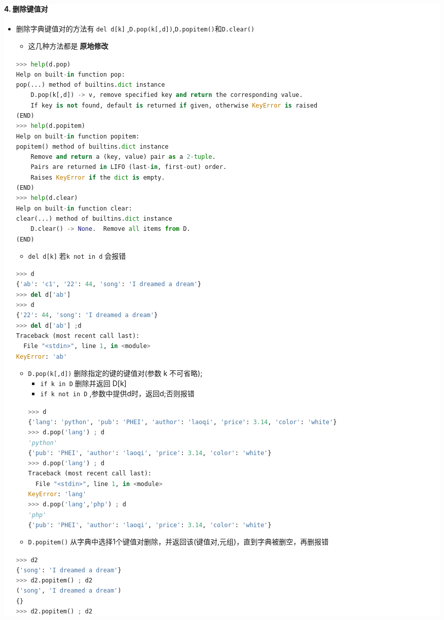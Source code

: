 


#### 4. 删除键值对

+ 删除字典键值对的方法有 `del d[k]` ,`D.pop(k[,d])`,`D.popitem()`和`D.clear()`
	- 这几种方法都是 **原地修改** 
	```python
	>>> help(d.pop)
	Help on built-in function pop:
	pop(...) method of builtins.dict instance
	    D.pop(k[,d]) -> v, remove specified key and return the corresponding value.
	    If key is not found, default is returned if given, otherwise KeyError is raised
	(END)
	>>> help(d.popitem)
	Help on built-in function popitem:
	popitem() method of builtins.dict instance
	    Remove and return a (key, value) pair as a 2-tuple.
	    Pairs are returned in LIFO (last-in, first-out) order.
	    Raises KeyError if the dict is empty.
	(END)
	>>> help(d.clear)
	Help on built-in function clear:
	clear(...) method of builtins.dict instance
	    D.clear() -> None.  Remove all items from D.
	(END)
	```

	- `del d[k]` 若`k not in d` 会报错
	```python
	>>> d
	{'ab': 'c1', '22': 44, 'song': 'I dreamed a dream'}
	>>> del d['ab']
	>>> d
	{'22': 44, 'song': 'I dreamed a dream'}
	>>> del d['ab'] ;d
	Traceback (most recent call last):
	  File "<stdin>", line 1, in <module>
	KeyError: 'ab'
	```
	- `D.pop(k[,d])` 删除指定的键的键值对(参数 k 不可省略);
		* `if k in D` 删除并返回 D[k]
		* `if k not in D` ,参数中提供d时，返回d;否则报错
		```python
		>>> d
		{'lang': 'python', 'pub': 'PHEI', 'author': 'laoqi', 'price': 3.14, 'color': 'white'}
		>>> d.pop('lang') ; d
		'python'
		{'pub': 'PHEI', 'author': 'laoqi', 'price': 3.14, 'color': 'white'}
		>>> d.pop('lang') ; d
		Traceback (most recent call last):
		  File "<stdin>", line 1, in <module>
		KeyError: 'lang'
		>>> d.pop('lang','php') ; d
		'php'
		{'pub': 'PHEI', 'author': 'laoqi', 'price': 3.14, 'color': 'white'}
		```
	- `D.popitem()` 从字典中选择1个键值对删除，并返回该(键值对,元组)，直到字典被删空，再删报错
	```python
	>>> d2
	{'song': 'I dreamed a dream'}
	>>> d2.popitem() ; d2
	('song', 'I dreamed a dream')
	{}
	>>> d2.popitem() ; d2

[pre_chap]: 2021-01-21-chap0.md
[next_chap]: 2021-01-21-chap2.md
[catalogue]: 2021-01-21-catalogue.md